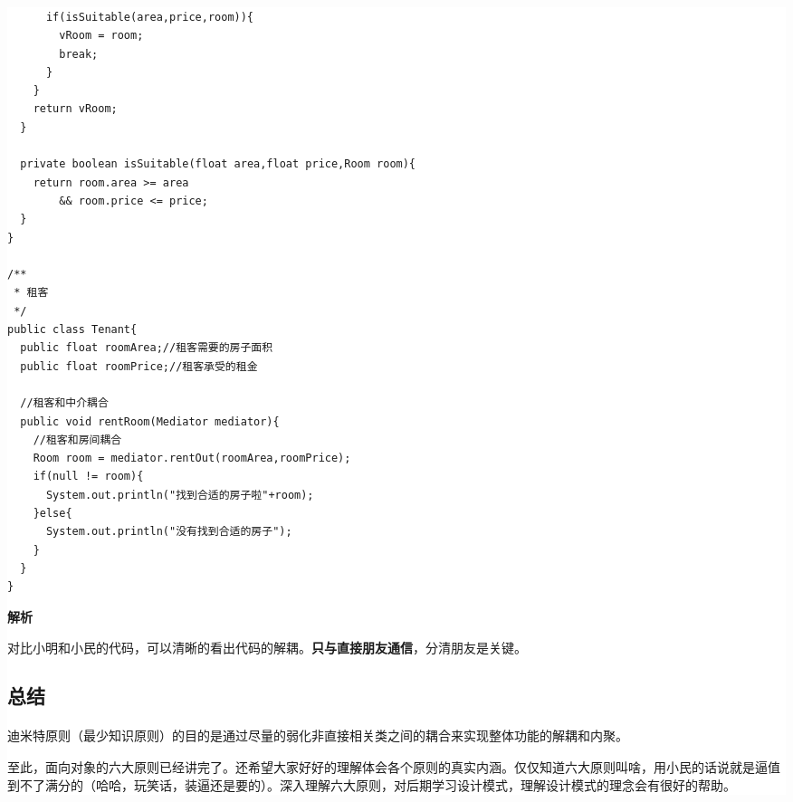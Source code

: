 ```
      if(isSuitable(area,price,room)){
        vRoom = room;
        break;
      }
    }
    return vRoom;
  }
  
  private boolean isSuitable(float area,float price,Room room){
    return room.area >= area 
        && room.price <= price;
  }
}
 
/**
 * 租客
 */
public class Tenant{
  public float roomArea;//租客需要的房子面积
  public float roomPrice;//租客承受的租金
  
  //租客和中介耦合
  public void rentRoom(Mediator mediator){
    //租客和房间耦合
    Room room = mediator.rentOut(roomArea,roomPrice);
    if(null != room){
      System.out.println("找到合适的房子啦"+room);
    }else{
      System.out.println("没有找到合适的房子");
    }
  }
}
```

**解析**

对比小明和小民的代码，可以清晰的看出代码的解耦。**只与直接朋友通信**，分清朋友是关键。

## 总结 ##

迪米特原则（最少知识原则）的目的是通过尽量的弱化非直接相关类之间的耦合来实现整体功能的解耦和内聚。

至此，面向对象的六大原则已经讲完了。还希望大家好好的理解体会各个原则的真实内涵。仅仅知道六大原则叫啥，用小民的话说就是逼值到不了满分的（哈哈，玩笑话，装逼还是要的）。深入理解六大原则，对后期学习设计模式，理解设计模式的理念会有很好的帮助。
